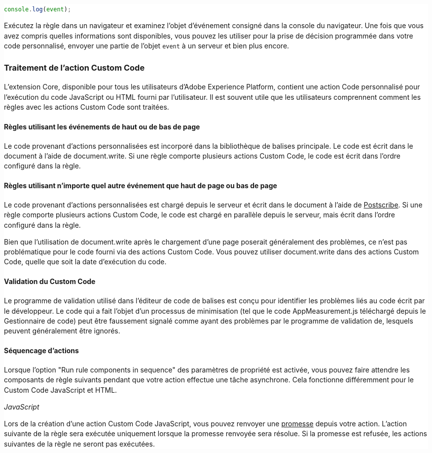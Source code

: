 ```javascript
console.log(event);
```

Exécutez la règle dans un navigateur et examinez l’objet d’événement consigné dans la console du navigateur. Une fois que vous avez compris quelles informations sont disponibles, vous pouvez les utiliser pour la prise de décision programmée dans votre code personnalisé, envoyer une partie de l’objet `event` à un serveur et bien plus encore.

### Traitement de l’action Custom Code

L’extension Core, disponible pour tous les utilisateurs d’Adobe Experience Platform, contient une action Code personnalisé pour l’exécution du code JavaScript ou HTML fourni par l’utilisateur. Il est souvent utile que les utilisateurs comprennent comment les règles avec les actions Custom Code sont traitées.

#### Règles utilisant les événements de haut ou de bas de page

Le code provenant d’actions personnalisées est incorporé dans la bibliothèque de balises principale. Le code est écrit dans le document à l’aide de document.write. Si une règle comporte plusieurs actions Custom Code, le code est écrit dans l’ordre configuré dans la règle.

#### Règles utilisant n’importe quel autre événement que haut de page ou bas de page

Le code provenant d’actions personnalisées est chargé depuis le serveur et écrit dans le document à l’aide de [Postscribe](https://github.com/krux/postscribe). Si une règle comporte plusieurs actions Custom Code, le code est chargé en parallèle depuis le serveur, mais écrit dans l’ordre configuré dans la règle.

Bien que l’utilisation de document.write après le chargement d’une page poserait généralement des problèmes, ce n’est pas problématique pour le code fourni via des actions Custom Code. Vous pouvez utiliser document.write dans des actions Custom Code, quelle que soit la date d’exécution du code.

#### Validation du Custom Code

Le programme de validation utilisé dans lʼéditeur de code de balises est conçu pour identifier les problèmes liés au code écrit par le développeur. Le code qui a fait l’objet d’un processus de minimisation (tel que le code AppMeasurement.js téléchargé depuis le Gestionnaire de code) peut être faussement signalé comme ayant des problèmes par le programme de validation de, lesquels peuvent généralement être ignorés.

#### Séquencage d’actions

Lorsque l’option &quot;Run rule components in sequence&quot; des paramètres de propriété est activée, vous pouvez faire attendre les composants de règle suivants pendant que votre action effectue une tâche asynchrone.  Cela fonctionne différemment pour le Custom Code JavaScript et HTML.

*JavaScript*

Lors de la création d’une action Custom Code JavaScript, vous pouvez renvoyer une [promesse](https://developer.mozilla.org/en-US/docs/Web/JavaScript/Reference/Global_Objects/Promise) depuis votre action. L’action suivante de la règle sera exécutée uniquement lorsque la promesse renvoyée sera résolue. Si la promesse est refusée, les actions suivantes de la règle ne seront pas exécutées.
